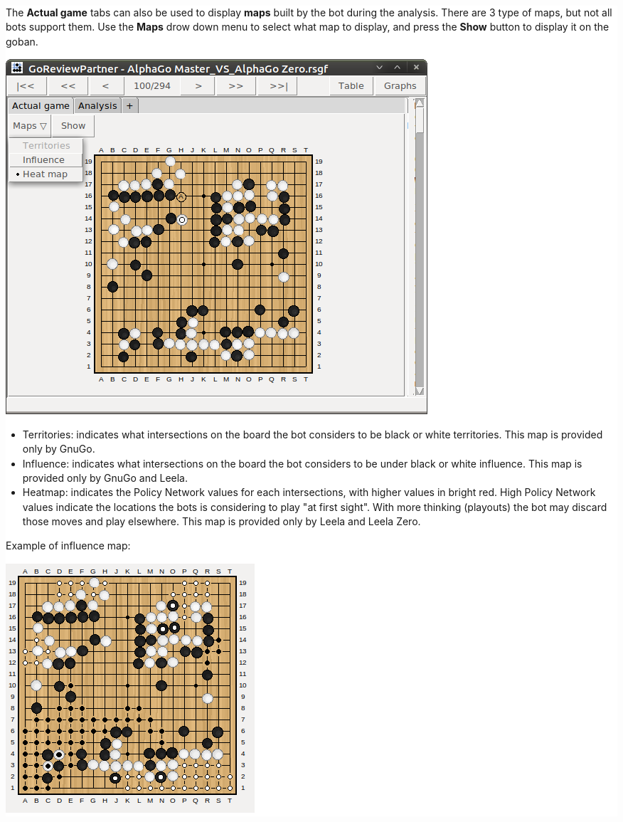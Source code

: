The **Actual game** tabs can also be used to display **maps** built by the bot during the analysis. There are 3 type of maps, but not all bots support them. Use the **Maps** drow down menu to select what map to display, and press the **Show** button to display it on the goban.

![](../img/img_en/map_selection.png)

+ Territories: indicates what intersections on the board the bot considers to be black or white territories. This map is provided only by GnuGo.
+ Influence: indicates what intersections on the board the bot considers to be under black or white influence. This map is provided only by GnuGo and Leela.
+ Heatmap: indicates the Policy Network values for each intersections, with higher values in bright red. High Policy Network values indicate the locations the bots is considering to play "at first sight". With more thinking (playouts) the bot may discard those moves and play elsewhere. This map is provided only by Leela and Leela Zero.

Example of influence map:

![](../img/img_com/influence.png)
